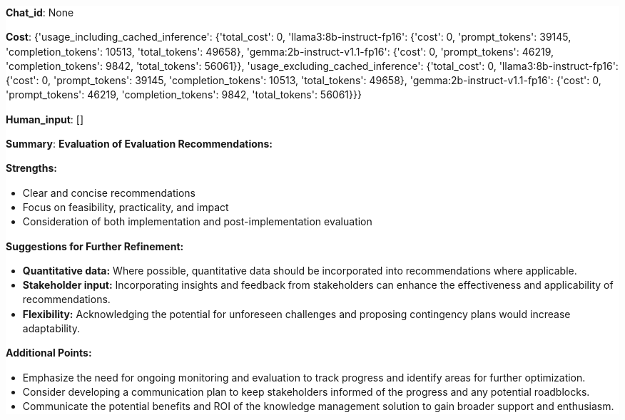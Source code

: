 **Chat_id**: None

**Cost**: {'usage_including_cached_inference': {'total_cost': 0, 'llama3:8b-instruct-fp16': {'cost': 0, 'prompt_tokens': 39145, 'completion_tokens': 10513, 'total_tokens': 49658}, 'gemma:2b-instruct-v1.1-fp16': {'cost': 0, 'prompt_tokens': 46219, 'completion_tokens': 9842, 'total_tokens': 56061}}, 'usage_excluding_cached_inference': {'total_cost': 0, 'llama3:8b-instruct-fp16': {'cost': 0, 'prompt_tokens': 39145, 'completion_tokens': 10513, 'total_tokens': 49658}, 'gemma:2b-instruct-v1.1-fp16': {'cost': 0, 'prompt_tokens': 46219, 'completion_tokens': 9842, 'total_tokens': 56061}}}

**Human_input**: []

**Summary**: **Evaluation of Evaluation Recommendations:**

**Strengths:**

* Clear and concise recommendations
* Focus on feasibility, practicality, and impact
* Consideration of both implementation and post-implementation evaluation

**Suggestions for Further Refinement:**

* **Quantitative data:** Where possible, quantitative data should be incorporated into recommendations where applicable.
* **Stakeholder input:** Incorporating insights and feedback from stakeholders can enhance the effectiveness and applicability of recommendations.
* **Flexibility:** Acknowledging the potential for unforeseen challenges and proposing contingency plans would increase adaptability.

**Additional Points:**

* Emphasize the need for ongoing monitoring and evaluation to track progress and identify areas for further optimization.
* Consider developing a communication plan to keep stakeholders informed of the progress and any potential roadblocks.
* Communicate the potential benefits and ROI of the knowledge management solution to gain broader support and enthusiasm.

